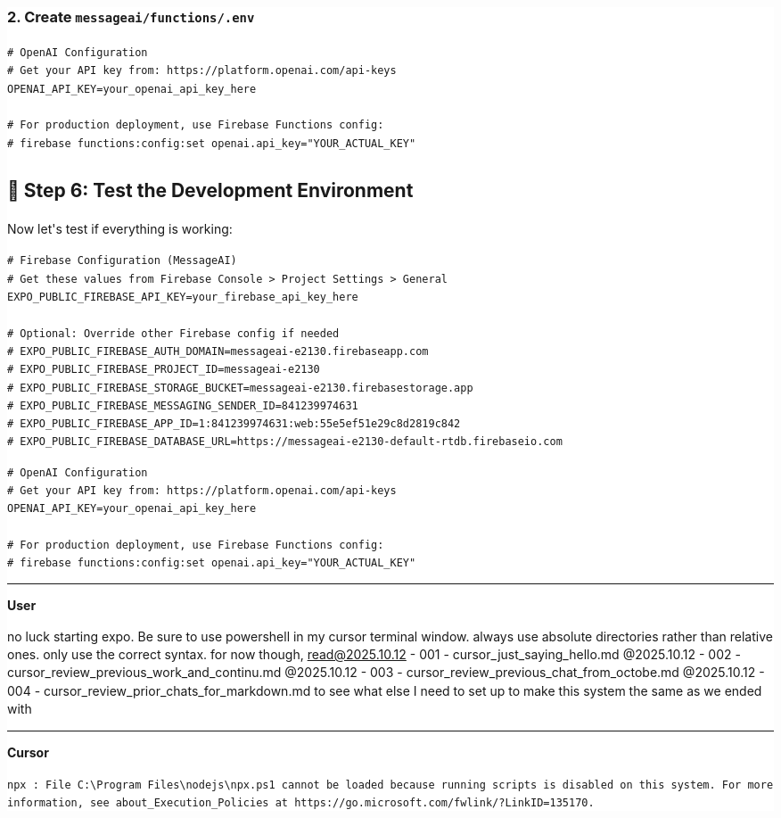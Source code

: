 ### **2. Create `messageai/functions/.env`**
```env
# OpenAI Configuration
# Get your API key from: https://platform.openai.com/api-keys
OPENAI_API_KEY=your_openai_api_key_here

# For production deployment, use Firebase Functions config:
# firebase functions:config:set openai.api_key="YOUR_ACTUAL_KEY"
```

## 🚀 **Step 6: Test the Development Environment**

Now let's test if everything is working:

```plaintext
# Firebase Configuration (MessageAI)
# Get these values from Firebase Console > Project Settings > General
EXPO_PUBLIC_FIREBASE_API_KEY=your_firebase_api_key_here

# Optional: Override other Firebase config if needed
# EXPO_PUBLIC_FIREBASE_AUTH_DOMAIN=messageai-e2130.firebaseapp.com
# EXPO_PUBLIC_FIREBASE_PROJECT_ID=messageai-e2130
# EXPO_PUBLIC_FIREBASE_STORAGE_BUCKET=messageai-e2130.firebasestorage.app
# EXPO_PUBLIC_FIREBASE_MESSAGING_SENDER_ID=841239974631
# EXPO_PUBLIC_FIREBASE_APP_ID=1:841239974631:web:55e5ef51e29c8d2819c842
# EXPO_PUBLIC_FIREBASE_DATABASE_URL=https://messageai-e2130-default-rtdb.firebaseio.com
```

```plaintext
# OpenAI Configuration
# Get your API key from: https://platform.openai.com/api-keys
OPENAI_API_KEY=your_openai_api_key_here

# For production deployment, use Firebase Functions config:
# firebase functions:config:set openai.api_key="YOUR_ACTUAL_KEY"
```

---

**User**

no luck starting expo. Be sure to use powershell in my cursor terminal window. always use absolute directories rather than relative ones. only use the correct syntax. for now though, read@2025.10.12 - 001 - cursor_just_saying_hello.md @2025.10.12 - 002 - cursor_review_previous_work_and_continu.md @2025.10.12 - 003 - cursor_review_previous_chat_from_octobe.md @2025.10.12 - 004 - cursor_review_prior_chats_for_markdown.md  to see what else I need to set up to make this system the same as we ended with

---

**Cursor**

```plaintext
npx : File C:\Program Files\nodejs\npx.ps1 cannot be loaded because running scripts is disabled on this system. For more information, see about_Execution_Policies at https://go.microsoft.com/fwlink/?LinkID=135170.
```
